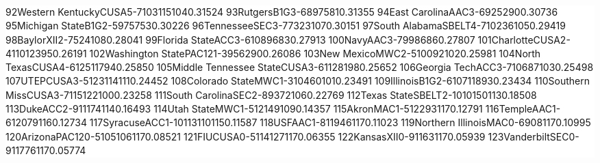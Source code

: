 <tr><td>92</td><td>Western Kentucky</td><td>CUSA</td><td>5-7</td><td>103</td><td>115</td><td>104</td><td>0.31524</td></tr>
<tr><td>93</td><td>Rutgers</td><td>B1G</td><td>3-6</td><td>89</td><td>75</td><td>81</td><td>0.31355</td></tr>
<tr><td>94</td><td>East Carolina</td><td>AAC</td><td>3-6</td><td>92</td><td>52</td><td>90</td><td>0.30736</td></tr>
<tr><td>95</td><td>Michigan State</td><td>B1G</td><td>2-5</td><td>97</td><td>57</td><td>53</td><td>0.30226</td></tr>
<tr><td>96</td><td>Tennessee</td><td>SEC</td><td>3-7</td><td>73</td><td>23</td><td>107</td><td>0.30151</td></tr>
<tr><td>97</td><td>South Alabama</td><td>SBELT</td><td>4-7</td><td>102</td><td>36</td><td>105</td><td>0.29419</td></tr>
<tr><td>98</td><td>Baylor</td><td>XII</td><td>2-7</td><td>52</td><td>4</td><td>108</td><td>0.28041</td></tr>
<tr><td>99</td><td>Florida State</td><td>ACC</td><td>3-6</td><td>108</td><td>96</td><td>83</td><td>0.27913</td></tr>
<tr><td>100</td><td>Navy</td><td>AAC</td><td>3-7</td><td>99</td><td>86</td><td>86</td><td>0.27807</td></tr>
<tr><td>101</td><td>Charlotte</td><td>CUSA</td><td>2-4</td><td>110</td><td>123</td><td>95</td><td>0.26191</td></tr>
<tr><td>102</td><td>Washington State</td><td>PAC12</td><td>1-3</td><td>95</td><td>62</td><td>90</td><td>0.26086</td></tr>
<tr><td>103</td><td>New Mexico</td><td>MWC</td><td>2-5</td><td>100</td><td>92</td><td>102</td><td>0.25981</td></tr>
<tr><td>104</td><td>North Texas</td><td>CUSA</td><td>4-6</td><td>125</td><td>117</td><td>94</td><td>0.25850</td></tr>
<tr><td>105</td><td>Middle Tennessee State</td><td>CUSA</td><td>3-6</td><td>112</td><td>81</td><td>98</td><td>0.25652</td></tr>
<tr><td>106</td><td>Georgia Tech</td><td>ACC</td><td>3-7</td><td>106</td><td>87</td><td>103</td><td>0.25498</td></tr>
<tr><td>107</td><td>UTEP</td><td>CUSA</td><td>3-5</td><td>123</td><td>114</td><td>111</td><td>0.24452</td></tr>
<tr><td>108</td><td>Colorado State</td><td>MWC</td><td>1-3</td><td>104</td><td>60</td><td>101</td><td>0.23491</td></tr>
<tr><td>109</td><td>Illinois</td><td>B1G</td><td>2-6</td><td>107</td><td>118</td><td>93</td><td>0.23434</td></tr>
<tr><td>110</td><td>Southern Miss</td><td>CUSA</td><td>3-7</td><td>115</td><td>122</td><td>100</td><td>0.23258</td></tr>
<tr><td>111</td><td>South Carolina</td><td>SEC</td><td>2-8</td><td>93</td><td>72</td><td>106</td><td>0.22769</td></tr>
<tr><td>112</td><td>Texas State</td><td>SBELT</td><td>2-10</td><td>101</td><td>50</td><td>113</td><td>0.18508</td></tr>
<tr><td>113</td><td>Duke</td><td>ACC</td><td>2-9</td><td>111</td><td>74</td><td>114</td><td>0.16493</td></tr>
<tr><td>114</td><td>Utah State</td><td>MWC</td><td>1-5</td><td>121</td><td>49</td><td>109</td><td>0.14357</td></tr>
<tr><td>115</td><td>Akron</td><td>MAC</td><td>1-5</td><td>122</td><td>93</td><td>117</td><td>0.12791</td></tr>
<tr><td>116</td><td>Temple</td><td>AAC</td><td>1-6</td><td>120</td><td>79</td><td>116</td><td>0.12734</td></tr>
<tr><td>117</td><td>Syracuse</td><td>ACC</td><td>1-10</td><td>113</td><td>110</td><td>115</td><td>0.11587</td></tr>
<tr><td>118</td><td>USF</td><td>AAC</td><td>1-8</td><td>119</td><td>46</td><td>117</td><td>0.11023</td></tr>
<tr><td>119</td><td>Northern Illinois</td><td>MAC</td><td>0-6</td><td>90</td><td>8</td><td>117</td><td>0.10995</td></tr>
<tr><td>120</td><td>Arizona</td><td>PAC12</td><td>0-5</td><td>105</td><td>106</td><td>117</td><td>0.08521</td></tr>
<tr><td>121</td><td>FIU</td><td>CUSA</td><td>0-5</td><td>114</td><td>127</td><td>117</td><td>0.06355</td></tr>
<tr><td>122</td><td>Kansas</td><td>XII</td><td>0-9</td><td>116</td><td>3</td><td>117</td><td>0.05939</td></tr>
<tr><td>123</td><td>Vanderbilt</td><td>SEC</td><td>0-9</td><td>117</td><td>76</td><td>117</td><td>0.05774</td></tr>